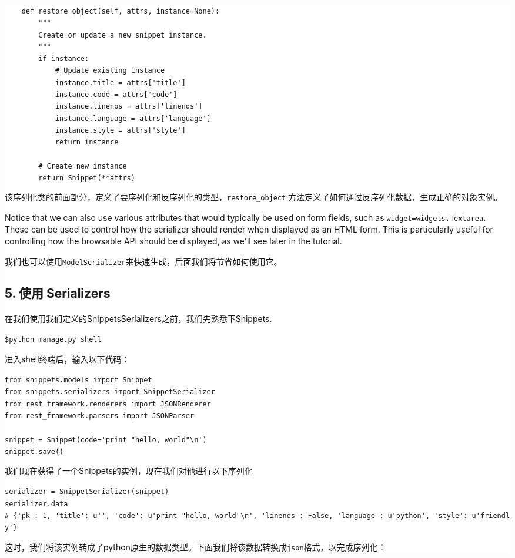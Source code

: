         def restore_object(self, attrs, instance=None):
            """
            Create or update a new snippet instance.
            """
            if instance:
                # Update existing instance
                instance.title = attrs['title']
                instance.code = attrs['code']
                instance.linenos = attrs['linenos']
                instance.language = attrs['language']
                instance.style = attrs['style']
                return instance
    
            # Create new instance
            return Snippet(**attrs)

该序列化类的前面部分，定义了要序列化和反序列化的类型，`restore_object` 方法定义了如何通过反序列化数据，生成正确的对象实例。

Notice that we can also use various attributes that would typically be used on form fields, such as `widget=widgets.Textarea`. These can be used to control how the serializer should render when displayed as an HTML form. This is particularly useful for controlling how the browsable API should be displayed, as we'll see later in the tutorial.

我们也可以使用`ModelSerializer`来快速生成，后面我们将节省如何使用它。

5\. 使用 Serializers
------------------

在我们使用我们定义的SnippetsSerializers之前，我们先熟悉下Snippets.

    $python manage.py shell

进入shell终端后，输入以下代码：

    from snippets.models import Snippet
    from snippets.serializers import SnippetSerializer
    from rest_framework.renderers import JSONRenderer
    from rest_framework.parsers import JSONParser
    
    snippet = Snippet(code='print "hello, world"\n')
    snippet.save()

我们现在获得了一个Snippets的实例，现在我们对他进行以下序列化

    serializer = SnippetSerializer(snippet)
    serializer.data
    # {'pk': 1, 'title': u'', 'code': u'print "hello, world"\n', 'linenos': False, 'language': u'python', 'style': u'friendly'}

这时，我们将该实例转成了python原生的数据类型。下面我们将该数据转换成`json`格式，以完成序列化：

